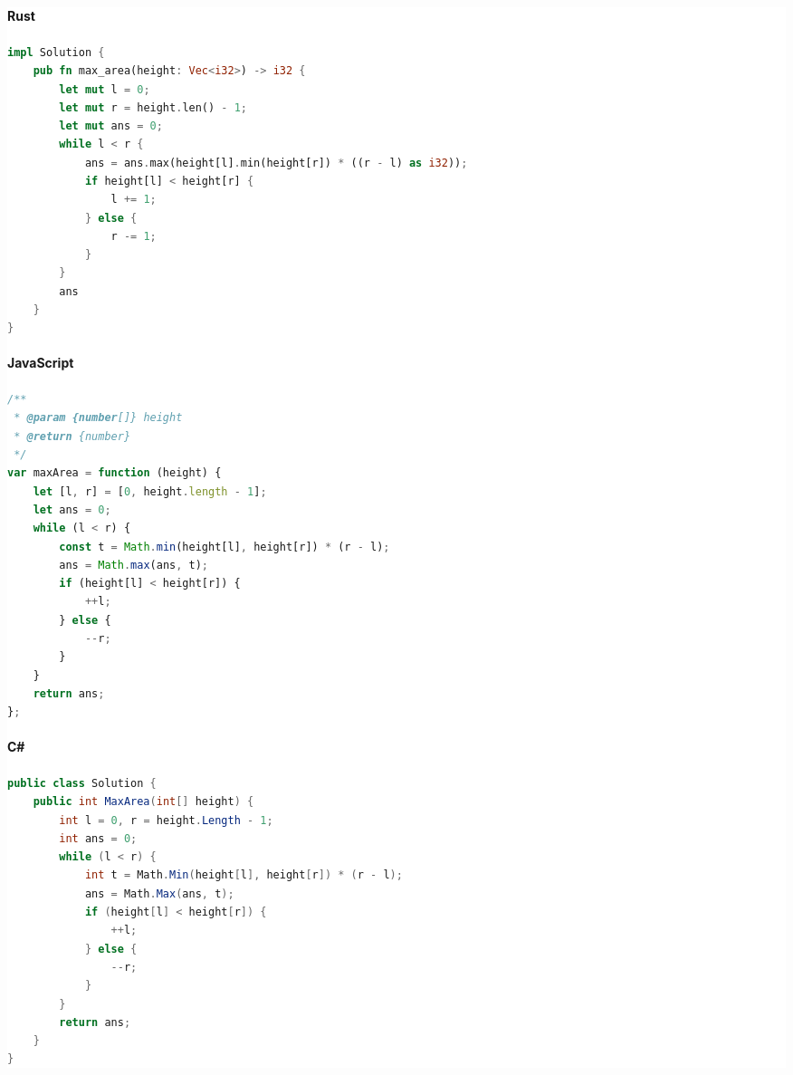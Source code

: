 #### Rust

```rust
impl Solution {
    pub fn max_area(height: Vec<i32>) -> i32 {
        let mut l = 0;
        let mut r = height.len() - 1;
        let mut ans = 0;
        while l < r {
            ans = ans.max(height[l].min(height[r]) * ((r - l) as i32));
            if height[l] < height[r] {
                l += 1;
            } else {
                r -= 1;
            }
        }
        ans
    }
}
```

#### JavaScript

```js
/**
 * @param {number[]} height
 * @return {number}
 */
var maxArea = function (height) {
    let [l, r] = [0, height.length - 1];
    let ans = 0;
    while (l < r) {
        const t = Math.min(height[l], height[r]) * (r - l);
        ans = Math.max(ans, t);
        if (height[l] < height[r]) {
            ++l;
        } else {
            --r;
        }
    }
    return ans;
};
```

#### C#

```cs
public class Solution {
    public int MaxArea(int[] height) {
        int l = 0, r = height.Length - 1;
        int ans = 0;
        while (l < r) {
            int t = Math.Min(height[l], height[r]) * (r - l);
            ans = Math.Max(ans, t);
            if (height[l] < height[r]) {
                ++l;
            } else {
                --r;
            }
        }
        return ans;
    }
}
```
